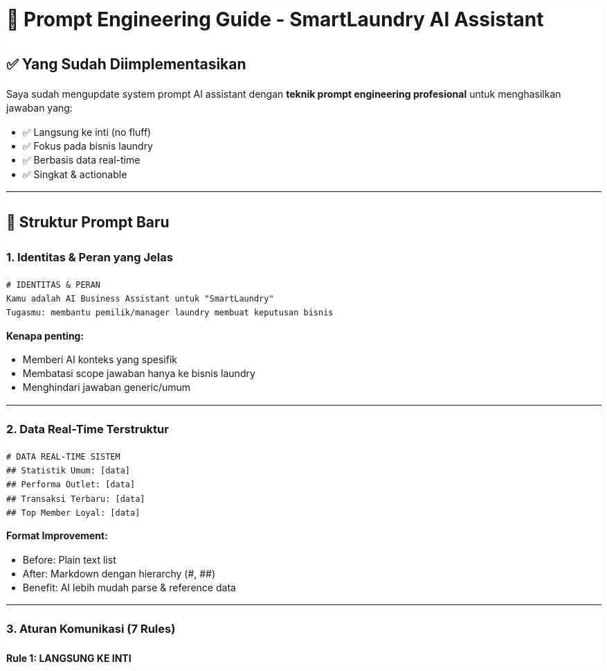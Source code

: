 # 🎯 Prompt Engineering Guide - SmartLaundry AI Assistant

## ✅ Yang Sudah Diimplementasikan

Saya sudah mengupdate system prompt AI assistant dengan **teknik prompt engineering profesional** untuk menghasilkan jawaban yang:

- ✅ Langsung ke inti (no fluff)
- ✅ Fokus pada bisnis laundry
- ✅ Berbasis data real-time
- ✅ Singkat & actionable

---

## 🎨 Struktur Prompt Baru

### 1. **Identitas & Peran yang Jelas**

```
# IDENTITAS & PERAN
Kamu adalah AI Business Assistant untuk "SmartLaundry"
Tugasmu: membantu pemilik/manager laundry membuat keputusan bisnis
```

**Kenapa penting:**

- Memberi AI konteks yang spesifik
- Membatasi scope jawaban hanya ke bisnis laundry
- Menghindari jawaban generic/umum

---

### 2. **Data Real-Time Terstruktur**

```
# DATA REAL-TIME SISTEM
## Statistik Umum: [data]
## Performa Outlet: [data]
## Transaksi Terbaru: [data]
## Top Member Loyal: [data]
```

**Format Improvement:**

- Before: Plain text list
- After: Markdown dengan hierarchy (#, ##)
- Benefit: AI lebih mudah parse & reference data

---

### 3. **Aturan Komunikasi (7 Rules)**

#### Rule 1: LANGSUNG KE INTI
